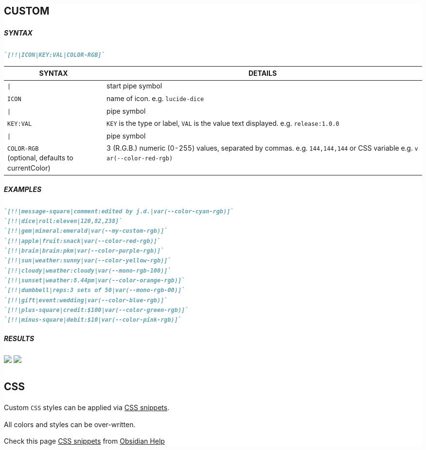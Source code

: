 

## CUSTOM

##### SYNTAX

```markdown
`[!!|ICON|KEY:VAL|COLOR-RGB]`
```

| SYNTAX                                               | DETAILS                                                                                                                |
| ---------------------------------------------------- | ---------------------------------------------------------------------------------------------------------------------- |
| <code>\|</code>                                      | start pipe symbol                                                                                                      |
| `ICON`                                               | name of icon. e.g. `lucide-dice`                                                                                       |
| <code>\|</code>                                      | pipe symbol                                                                                                            |
| `KEY:VAL`                                            | `KEY` is the type or label, `VAL` is the value text displayed. e.g. `release:1.0.0`                                    |
| <code>\|</code>                                      | pipe symbol                                                                                                            |
| `COLOR-RGB` <br>(optional, defaults to currentColor) | 3 (R.G.B.) numeric (0-255) values, separated by commas. e.g. `144,144,144` or CSS variable e.g. `var(--color-red-rgb)` |

##### EXAMPLES

```markdown
`[!!|message-square|comment:edited by j.d.|var(--color-cyan-rgb)]`
`[!!|dice|roll:eleven|120,82,238]`
`[!!|gem|mineral:emerald|var(--my-custom-rgb)]`
`[!!|apple|fruit:snack|var(--color-red-rgb)]`
`[!!|brain|brain:pkm|var(--color-purple-rgb)]`
`[!!|sun|weather:sunny|var(--color-yellow-rgb)]`
`[!!|cloudy|weather:cloudy|var(--mono-rgb-100)]`
`[!!|sunset|weather:8.44pm|var(--color-orange-rgb)]`
`[!!|dumbbell|reps:3 sets of 50|var(--mono-rgb-00)]`
`[!!|gift|event:wedding|var(--color-blue-rgb)]`
`[!!|plus-square|credit:$100|var(--color-green-rgb)]`
`[!!|minus-square|debit:$10|var(--color-pink-rgb)]`
```

##### RESULTS

![](assets/Badges-demo-Obsidian-v1.3.7-20230709171541.png)
![](assets/Badges-demo-Obsidian-v1.3.7-20230709171534.png)

## CSS

Custom `CSS` styles can be applied via [CSS snippets](https://help.obsidian.md/Extending+Obsidian/CSS+snippets).

All colors and styles can be over-written.

Check this page [CSS snippets](https://help.obsidian.md/Extending+Obsidian/CSS+snippets) from [Obsidian Help](https://help.obsidian.md/Extending+Obsidian/CSS+snippets/)
